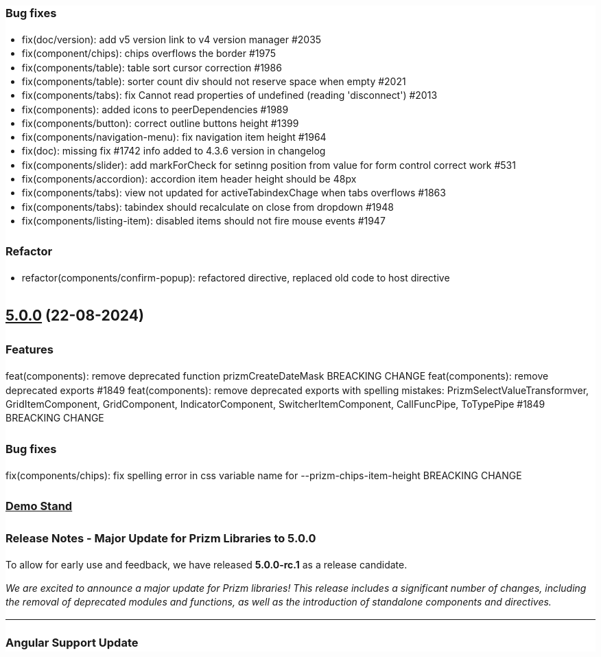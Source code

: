 ### Bug fixes

- fix(doc/version): add v5 version link to v4 version manager #2035
- fix(component/chips): chips overflows the border #1975
- fix(components/table): table sort cursor correction #1986
- fix(components/table): sorter count div should not reserve space when empty #2021
- fix(components/tabs): fix Cannot read properties of undefined (reading 'disconnect') #2013
- fix(components): added icons to peerDependencies #1989
- fix(components/button): correct outline buttons height #1399
- fix(components/navigation-menu): fix navigation item height #1964
- fix(doc): missing fix #1742 info added to 4.3.6 version in changelog
- fix(components/slider): add markForCheck for setinng position from value for form control correct work #531
- fix(components/accordion): accordion item header height should be 48px
- fix(components/tabs): view not updated for activeTabindexChage when tabs overflows #1863
- fix(components/tabs): tabindex should recalculate on close from dropdown #1948
- fix(components/listing-item): disabled items should not fire mouse events #1947

### Refactor

- refactor(components/confirm-popup): refactored directive, replaced old code to host directive

## [5.0.0](https://github.com/zyfra/Prizm) (22-08-2024)

### Features

feat(components): remove deprecated function prizmCreateDateMask BREACKING CHANGE
feat(components): remove deprecated exports #1849
feat(components): remove deprecated exports with spelling mistakes: PrizmSelectValueTransformver, GridItemComponent, GridComponent, IndicatorComponent, SwitcherItemComponent, CallFuncPipe, ToTypePipe #1849 BREACKING CHANGE

### Bug fixes

fix(components/chips): fix spelling error in css variable name for --prizm-chips-item-height BREACKING CHANGE

### [Demo Stand](https://prizm-v5.web.app/)

### Release Notes - Major Update for Prizm Libraries to 5.0.0

To allow for early use and feedback, we have released **5.0.0-rc.1** as a release candidate.

_We are excited to announce a major update for Prizm libraries! This release includes a significant number of changes, including the removal of deprecated modules and functions, as well as the introduction of standalone components and directives._

---

### Angular Support Update
